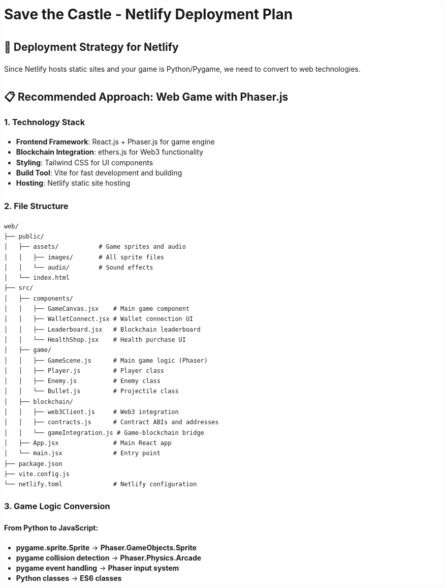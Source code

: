 # Save the Castle - Netlify Deployment Plan

## 🎯 Deployment Strategy for Netlify

Since Netlify hosts static sites and your game is Python/Pygame, we need to convert to web technologies.

## 📋 Recommended Approach: Web Game with Phaser.js

### 1. **Technology Stack**
- **Frontend Framework**: React.js + Phaser.js for game engine
- **Blockchain Integration**: ethers.js for Web3 functionality  
- **Styling**: Tailwind CSS for UI components
- **Build Tool**: Vite for fast development and building
- **Hosting**: Netlify static site hosting

### 2. **File Structure**
```
web/
├── public/
│   ├── assets/           # Game sprites and audio
│   │   ├── images/       # All sprite files
│   │   └── audio/        # Sound effects
│   └── index.html
├── src/
│   ├── components/
│   │   ├── GameCanvas.jsx    # Main game component
│   │   ├── WalletConnect.jsx # Wallet connection UI
│   │   ├── Leaderboard.jsx   # Blockchain leaderboard
│   │   └── HealthShop.jsx    # Health purchase UI
│   ├── game/
│   │   ├── GameScene.js      # Main game logic (Phaser)
│   │   ├── Player.js         # Player class
│   │   ├── Enemy.js          # Enemy class
│   │   └── Bullet.js         # Projectile class
│   ├── blockchain/
│   │   ├── web3Client.js     # Web3 integration
│   │   ├── contracts.js      # Contract ABIs and addresses
│   │   └── gameIntegration.js # Game-blockchain bridge
│   ├── App.jsx               # Main React app
│   └── main.jsx              # Entry point
├── package.json
├── vite.config.js
└── netlify.toml              # Netlify configuration
```

### 3. **Game Logic Conversion**

#### From Python to JavaScript:
- **pygame.sprite.Sprite** → **Phaser.GameObjects.Sprite**
- **pygame collision detection** → **Phaser.Physics.Arcade**
- **pygame event handling** → **Phaser input system**
- **Python classes** → **ES6 classes**
